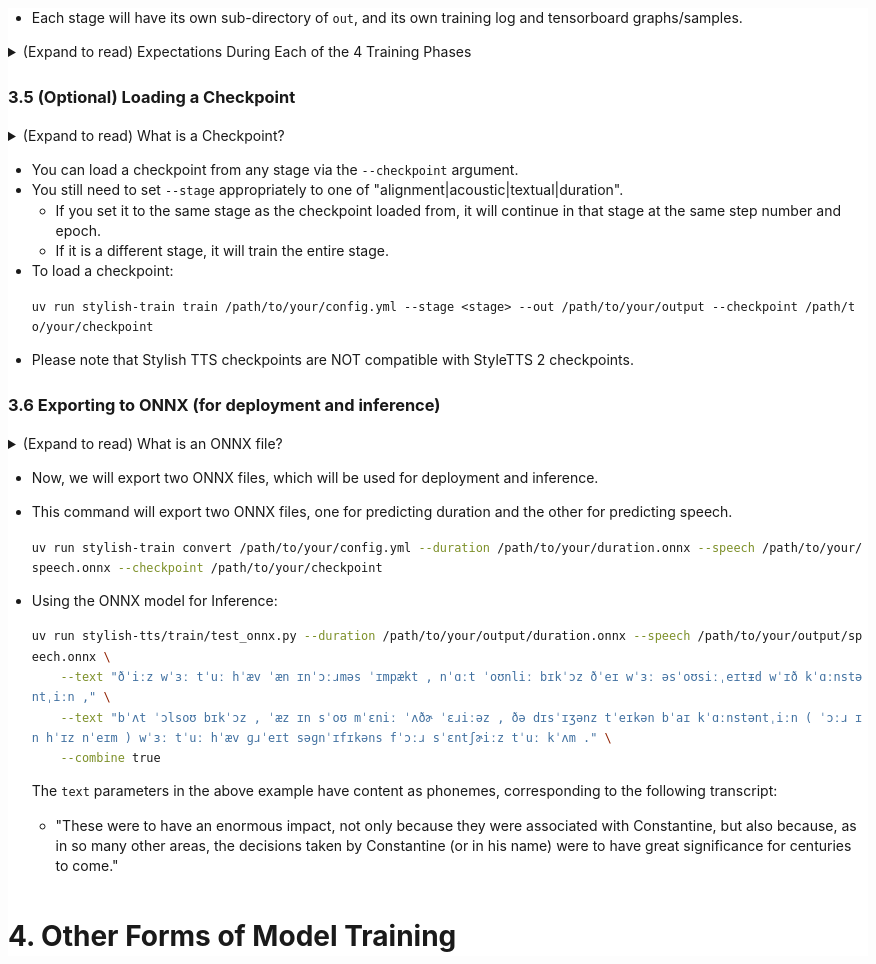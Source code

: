   - Each stage will have its own sub-directory of `out`, and its own training log and tensorboard graphs/samples.

  <details><summary>(Expand to read) Expectations During Each of the 4 Training Phases</summary></details>


### 3.5 (Optional) Loading a Checkpoint

  <details><summary>(Expand to read) What is a Checkpoint?</summary></details>

- You can load a checkpoint from any stage via the `--checkpoint` argument.
- You still need to set `--stage` appropriately to one of "alignment|acoustic|textual|duration".
  - If you set it to the same stage as the checkpoint loaded from, it will continue in that stage at the same step number and epoch.
  - If it is a different stage, it will train the entire stage.
- To load a checkpoint:
  ```
  uv run stylish-train train /path/to/your/config.yml --stage <stage> --out /path/to/your/output --checkpoint /path/to/your/checkpoint
  ```
- Please note that Stylish TTS checkpoints are NOT compatible with StyleTTS 2 checkpoints.


### 3.6 Exporting to ONNX (for deployment and inference)

  <details><summary>(Expand to read) What is an ONNX file?</summary></details>

- Now, we will export two ONNX files, which will be used for deployment and inference.
- This command will export two ONNX files, one for predicting duration and the other for predicting speech.

  ```sh
  uv run stylish-train convert /path/to/your/config.yml --duration /path/to/your/duration.onnx --speech /path/to/your/speech.onnx --checkpoint /path/to/your/checkpoint
  ```

- Using the ONNX model for Inference:
  ```sh
  uv run stylish-tts/train/test_onnx.py --duration /path/to/your/output/duration.onnx --speech /path/to/your/output/speech.onnx \
      --text "ðˈiːz wˈɜː tˈuː hˈæv ˈæn ɪnˈɔːɹməs ˈɪmpækt , nˈɑːt ˈoʊnliː bɪkˈɔz ðˈeɪ wˈɜː əsˈoʊsiːˌeɪtᵻd wˈɪð kˈɑːnstəntˌiːn ," \
      --text "bˈʌt ˈɔlsoʊ bɪkˈɔz , ˈæz ɪn sˈoʊ mˈɛniː ˈʌðɚ ˈɛɹiːəz , ðə dɪsˈɪʒənz tˈeɪkən bˈaɪ kˈɑːnstəntˌiːn ( ˈɔːɹ ɪn hˈɪz nˈeɪm ) wˈɜː tˈuː hˈæv ɡɹˈeɪt səɡnˈɪfɪkəns fˈɔːɹ sˈɛntʃɚiːz tˈuː kˈʌm ." \
      --combine true
  ```
  The `text` parameters in the above example have content as phonemes, corresponding to the following transcript:
    - "These were to have an enormous impact, not only because they were associated with Constantine, but also because, as in so many other areas, the decisions taken by Constantine (or in his name) were to have great significance for centuries to come."


# 4. Other Forms of Model Training

